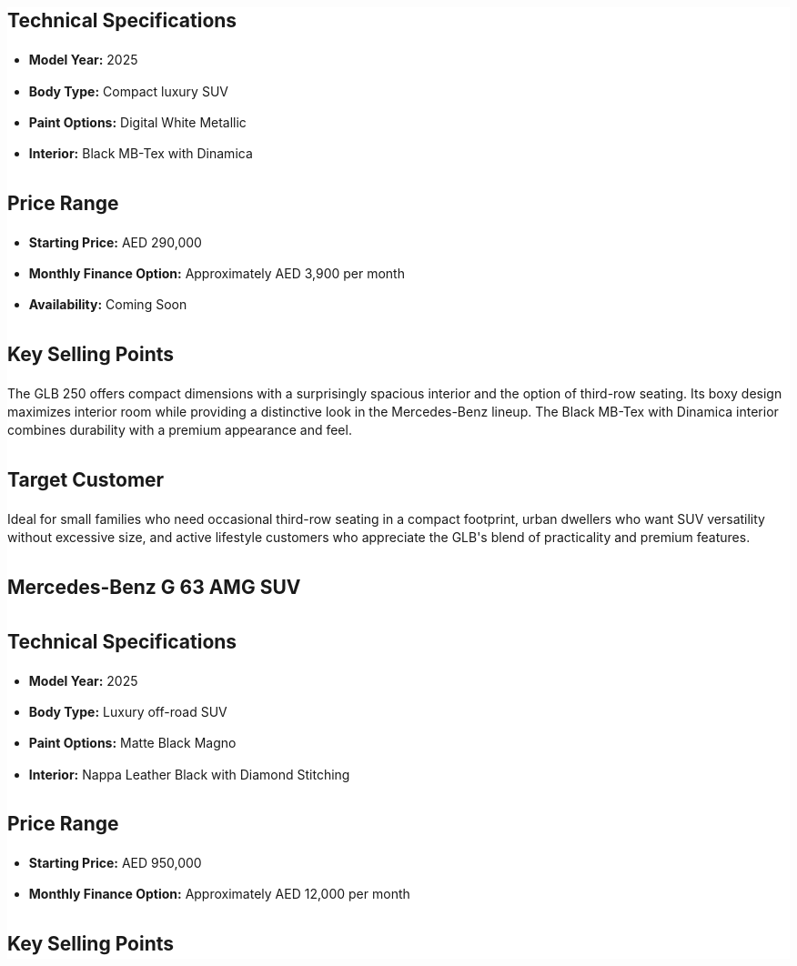 ## Technical Specifications

-   **Model Year:**  2025
    
-   **Body Type:**  Compact luxury SUV
    
-   **Paint Options:**  Digital White Metallic
    
-   **Interior:**  Black MB-Tex with Dinamica
    

## Price Range

-   **Starting Price:**  AED 290,000
    
-   **Monthly Finance Option:**  Approximately AED 3,900 per month
    
-   **Availability:**  Coming Soon
    

## Key Selling Points

The GLB 250 offers compact dimensions with a surprisingly spacious interior and the option of third-row seating. Its boxy design maximizes interior room while providing a distinctive look in the Mercedes-Benz lineup. The Black MB-Tex with Dinamica interior combines durability with a premium appearance and feel.

## Target Customer

Ideal for small families who need occasional third-row seating in a compact footprint, urban dwellers who want SUV versatility without excessive size, and active lifestyle customers who appreciate the GLB's blend of practicality and premium features.

## Mercedes-Benz G 63 AMG SUV

## Technical Specifications

-   **Model Year:**  2025
    
-   **Body Type:**  Luxury off-road SUV
    
-   **Paint Options:**  Matte Black Magno
    
-   **Interior:**  Nappa Leather Black with Diamond Stitching
    

## Price Range

-   **Starting Price:**  AED 950,000
    
-   **Monthly Finance Option:**  Approximately AED 12,000 per month
    

## Key Selling Points
